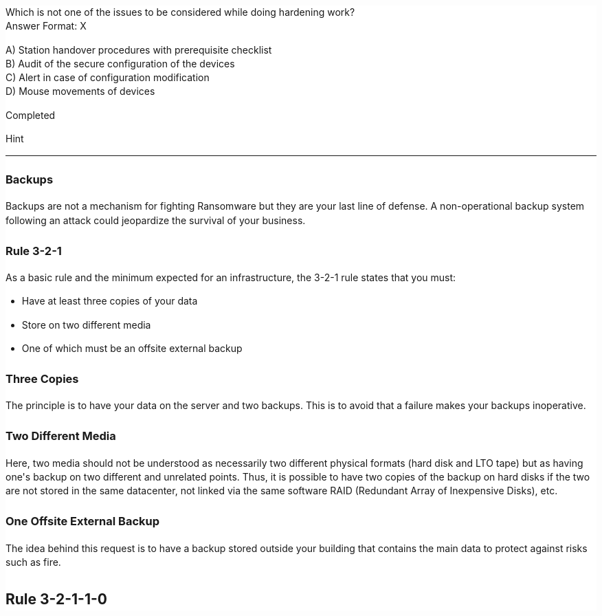 Which is not one of the issues to be considered while doing hardening work?  
Answer Format: X  
  
A) Station handover procedures with prerequisite checklist  
B) Audit of the secure configuration of the devices  
C) Alert in case of configuration modification  
D) Mouse movements of devices  
  

Completed

Hint

---

### Backups

Backups are not a mechanism for fighting Ransomware but they are your last line of defense. A non-operational backup system following an attack could jeopardize the survival of your business.

  

### Rule 3-2-1

As a basic rule and the minimum expected for an infrastructure, the 3-2-1 rule states that you must:

- Have at least three copies of your data 

- Store on two different media

- One of which must be an offsite external backup

  

### Three Copies

The principle is to have your data on the server and two backups. This is to avoid that a failure makes your backups inoperative.

  

### Two Different Media

Here, two media should not be understood as necessarily two different physical formats (hard disk and LTO tape) but as having one's backup on two different and unrelated points. Thus, it is possible to have two copies of the backup on hard disks if the two are not stored in the same datacenter, not linked via the same software RAID (Redundant Array of Inexpensive Disks), etc.

  

### One Offsite External Backup

The idea behind this request is to have a backup stored outside your building that contains the main data to protect against risks such as fire.

  

## Rule 3-2-1-1-0
